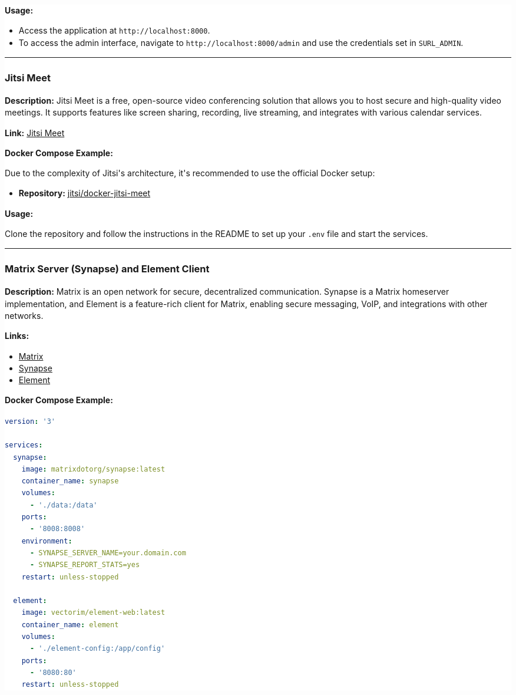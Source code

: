 **Usage:**

- Access the application at `http://localhost:8000`.
- To access the admin interface, navigate to `http://localhost:8000/admin` and use the credentials set in `SURL_ADMIN`.

---

### Jitsi Meet

**Description:** Jitsi Meet is a free, open-source video conferencing solution that allows you to host secure and high-quality video meetings. It supports features like screen sharing, recording, live streaming, and integrates with various calendar services.

**Link:** [Jitsi Meet](https://jitsi.org/jitsi-meet/)

**Docker Compose Example:**

Due to the complexity of Jitsi's architecture, it's recommended to use the official Docker setup:

- **Repository:** [jitsi/docker-jitsi-meet](https://github.com/jitsi/docker-jitsi-meet)

**Usage:**

Clone the repository and follow the instructions in the README to set up your `.env` file and start the services.

---

### Matrix Server (Synapse) and Element Client

**Description:** Matrix is an open network for secure, decentralized communication. Synapse is a Matrix homeserver implementation, and Element is a feature-rich client for Matrix, enabling secure messaging, VoIP, and integrations with other networks.

**Links:**

- [Matrix](https://matrix.org/)
- [Synapse](https://github.com/matrix-org/synapse)
- [Element](https://element.io/)

**Docker Compose Example:**

```yaml
version: '3'

services:
  synapse:
    image: matrixdotorg/synapse:latest
    container_name: synapse
    volumes:
      - './data:/data'
    ports:
      - '8008:8008'
    environment:
      - SYNAPSE_SERVER_NAME=your.domain.com
      - SYNAPSE_REPORT_STATS=yes
    restart: unless-stopped

  element:
    image: vectorim/element-web:latest
    container_name: element
    volumes:
      - './element-config:/app/config'
    ports:
      - '8080:80'
    restart: unless-stopped
```
